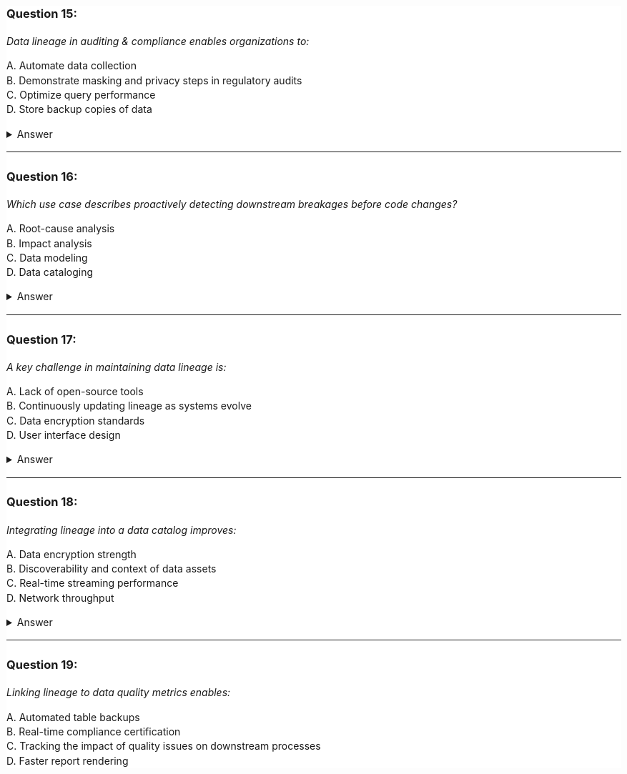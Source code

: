 ### Question 15:  
*Data lineage in auditing & compliance enables organizations to:*  

   A. Automate data collection  
   B. Demonstrate masking and privacy steps in regulatory audits  
   C. Optimize query performance  
   D. Store backup copies of data  

<details><summary>Answer</summary></details>  

---

### Question 16:  
*Which use case describes proactively detecting downstream breakages before code changes?*  

   A. Root-cause analysis  
   B. Impact analysis  
   C. Data modeling  
   D. Data cataloging  

<details><summary>Answer</summary></details>  

---

### Question 17:  
*A key challenge in maintaining data lineage is:*  

   A. Lack of open-source tools  
   B. Continuously updating lineage as systems evolve  
   C. Data encryption standards  
   D. User interface design  

<details><summary>Answer</summary></details>  

---

### Question 18:  
*Integrating lineage into a data catalog improves:*  

   A. Data encryption strength  
   B. Discoverability and context of data assets  
   C. Real-time streaming performance  
   D. Network throughput  

<details><summary>Answer</summary></details>  

---

### Question 19:  
*Linking lineage to data quality metrics enables:*  

   A. Automated table backups  
   B. Real-time compliance certification  
   C. Tracking the impact of quality issues on downstream processes  
   D. Faster report rendering  
